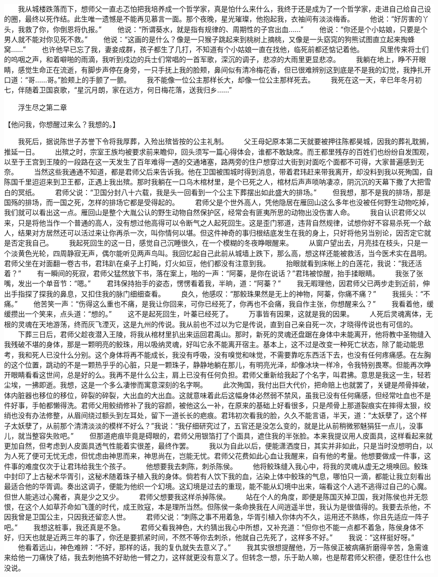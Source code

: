 　　我从城楼跌落而下，想师父一直忐忑怕把我培养成一个哲学家，真是怕什么来什么，我终于还是成为了一个哲学家，走进自己给自己设的圈，最终以死作结。此生唯一遗憾是不能再见慕言一面。那个夜晚，星光璀璨，他抱起我，衣袖间有淡淡梅香。
　　他说：“好厉害的丫头，我救了你，你倒恩将仇报。”
　　他说：“所谓葵水，就是指有规律的、周期性的子宫出血……”
　　他说：“你还是个小姑娘，只要是个男人就不能对你见死不救。”
　　他说：“这画的是什么？像是一只猴子跳起来到桃树上摘桃，又像是一头窈窕的狗熊试图直立起来掏蜂窝……”
　　也许他早已忘了我，妻妾成群，孩子都生了几打，不知道有个小姑娘一直在找他，临死前都还惦记着他。
　　风里传来将士们的呜咽之声，和着噼啪的雨滴，我听到戍边的兵士们常唱的一首军歌，深沉的调子，悲凉的大雨里更显悲凉。
　　我躺在地上，睁不开眼睛，感觉生命正在流逝，有脚步声停在身旁，一只手抚上我的脸颊，鼻间似有清冷梅花香，但已很难辨别这到底是不是我的幻觉，我挣扎开口道：“哥……哥。”脸颊上的手颤了一颤。
　　我不能像一位公主那样长大，却像一位公主那样死去。
　　我死在这一天，辛巳年冬月初七，伴随着卫国哀歌，“星沉月朗，家在远方，何日梅花落，送我归乡……”

　　浮生尽之第二章


【他问我，你想醒过来么？我想的。】

　　我死后，据说陈世子苏誉下令将我厚葬，入殓出殡皆按的公主礼制。
　　父王母妃原本第二天就要被押往陈都昊城，因我的葬礼耽搁，推延一日。
　　出殡之时，宗室王族均被要求前来瞻仰，回头须写一篇心得体会，谁都不敢缺席。而王都里残存的百姓们也纷纷自发围观，以至于王宫到王陵的一段路在这一天发生了百年难得一遇的交通堵塞，路两旁的住户想穿过大街到对面吃个面都不可得，大家普遍感到无奈。
　　当然这些我通通不知道，都是君师父后来告诉我。他在卫国被围城时得到消息，带着君玮赶来带我离开，却没料到我以死殉国，自陈国千里迢迢来到卫王都，正遇上我出殡。那时我躺在一口乌木棺材里，是个已死之人，棺材后声声唢呐凄凉，阴沉沉的天幕下撒了大把雪白的冥纸。
　　君师父说：“卫国分封八十六载，我是头一回看到一个公主下葬摆出如此盛大的排场。”
　　但我想，那不是我的排场，那是国殇的排场，而一国之死，怎样的排场它都是受得起的。
　　君师父是个世外高人，凭他隐居在雁回山这么多年也没被任何野生动物吃掉，我们就可以看出这一点。雁回山是整个大胤公认的野生动物自然保护区，经常会有匪夷所思的动物出没伤害人命。
　　我自认识君师父以来，只是将他当作一个普通的高人，没有想过他高得可以令断气之人起死回生。这是歪门邪道，违背自然规律，试想你好不容易杀死一个敌人，结果对方居然还可以活过来让你再杀一次，叫你情何以堪。但这件神奇的事归根结底发生在我的身上，只好将他另当别论，因否定它就是否定我自己。
　　我起死回生的这一日，感觉自己沉睡很久，在一个模糊的冬夜睁眼醒来。
　　从窗户望出去，月亮挂在枝头，只是一个淡黄色光轮，四周静寂无声，偶尔能听见两声鸟叫。我回忆起自己此前从城墙上跌下，那么高，想这样还能被救活，当今医术实在昌明。君师父坐在对面翻一卷古书，君玮趴在桌子上打盹，灯火如豆，他们都没有注意到我。
　　抬眼就看到床帐上的白莲花，我说：“我还活着？”
　　有一瞬间的死寂，君师父猛然放下书，落在案上，啪的一声：“阿蓁，是你在说话？”君玮被惊醒，抬手揉眼睛。
　　我张了张嘴，发出一个单音节：“嗯。”
　　君玮保持抬手的姿态，愣愣看着我，半晌，道：“阿蓁？”
　　我无暇理他，因君师父已两步走到近前，伸出手指探了探我的鼻息，又扣住我的脉门细细查看。
　　良久，他感叹：“那鲛珠果然是无上的神物，阿蓁，你痛不痛？”
　　我摇头：“不痛。”
　　他苦笑一声：“伤得这么重也不痛，是我让你回来，可你已经死了，你再也不会痛，我自作主张，你想醒来么？”
　　我看着他，缓缓攒出一个笑来，点头道：“想的。”
　　这不是起死回生，叶蓁已经死了。
　　万事皆有因果，这就是我的因果。
　　人死后灵魂离体，无根的灵魂在天地游荡，终而灰飞湮灭，这是九州的传说。我从前也不过以为它是传说，直到自己亲自死一次，才晓得传说也有可信的。
　　下葬三日后，君师父趁夜潜入王陵，将我从棺材里扒出来运回君禹山。那时，新死的灵魂还盘踞在身体中未能离开，他将教中圣物缝入我残破不堪的身体，那是一颗明亮的鲛珠，用以吸纳灵魂，好叫它永不能离开宿主。基本上，这不过是改变一种死亡状态，除了能动能思考，我和死人已没什么分别。这个身体将再不能成长，我没有呼吸，没有嗅觉和味觉，不需要靠吃东西活下去，也没有任何疼痛感。在左胸的这个位置，跳动的不是一颗热乎乎的心脏，只是一颗珠子，静静地躺在那儿，有明亮光泽，却像冰块一样冷，令我特别畏寒。但能再次睁开眼睛看看这世间，总是好的么。我再不是什么公主，肩上已没有任何负担。君师父重新给我起了个名字，叫君拂。意思是我这一生，轻若尘埃，一拂即逝。我想，这是一个多么凄惨而寓意深刻的名字啊。
　　此次殉国，我付出巨大代价，把命赔上也就罢了，关键是颅骨摔破，体内脏器也移位的移位，碎裂的碎裂，大出血的大出血。这就意味着此后这幅身体必然弱不禁风，虽我已没有任何痛感，但经常吐血也不是件好事，手帕都懒得洗。君师父用鲛绡修补了我的容颜，被他这么一补，在原来的基础上好看很多，只是颅骨上那道裂痕实在摔得太狠，绞绡也没有办法修整，从眉间绕过额头到左耳处，留下一道长长的疤痕。君玮初次看我的脸，久久不能言语，半天，道：“太妖孽了，这个样子太妖孽了，从前那个清清淡淡的模样不好么？”我说：“我仔细研究过了，五官还是没怎么变的，就是比从前稍微邪魅狷狂一点儿，没事儿，就当整容失败吧。”
　　但那道疤痕毕竟是碍眼的，君师父用银箔打了个面具，遮住我的半张脸。本来我提议用人皮面具，这样看起来就更加自然，但考虑到人皮面具透气性能着实很差，最终作罢。
　　我以为自此以后，便能潇洒度日，其实并非如此，只是当时没想明白，以为人死了便可无忧无虑，但忧虑由神思而来，神思尚在，岂能无忧。君师父花费如此心血让我醒来，自有他的考量。他想要做成一件事，这件事的难度仅次于让君玮给我生个孩子。
　　他想要我去刺陈，刺杀陈侯。
　　他将鲛珠缝入我心中，将我的灵魂从虚无之境唤回。鲛珠中封印了上古秘术华胥引，这秘术随着珠子植入我的身体。倘若有人饮下我的血，沾染上体中鲛珠的气息，哪怕只一滴，都能让我立刻看出最适合他的华胥调。奏出这调子，便能为他织一个幻境。这幻境是过去的重现，能不能从幻境中出来，端看这个人逃不逃得过自己的心魔。但世人能逃过心魔者，真是少之又少。
　　君师父想要我这样杀掉陈侯。
　　站在个人的角度，即便是陈国灭掉卫国，我对陈侯也并无怨恨，在这个人如草芥命如飞蓬的时代，成王败寇，本是理所当然。但陈侯一条命换我在人间逍遥半世，我认为是很值得的。我要去杀他，不因我曾是卫国公主，只因我还留恋人世。
　　君师父说：“刺陈之事不用着急，华胥引植入你体内不久，运用还不熟练，你且先适应一阵子吧。”
　　我想这桩事，我还真是不急。
　　君师父看我神色，大约猜出我心中所想，又补充道：“但你也不能一点都不着急，陈侯身体不好，归天也就是近两三年的事了，你还是要抓紧时间，不然不等你去刺杀，他就自己先死了，这样多不好。”
　　我说：“这样挺好呀。”
　　他看着远山，神色难辨：“不好，那样的话，我的复仇就失去意义了。”
　　我其实很想提醒他，万一陈侯正被病痛折磨得辛苦，急需谁来给他一刀痛快了结，我去刺他搞不好助他一臂之力，这样就更没有意义了。但转念一想，乐于助人嘛，也是帮君师父积德，便忍住什么也没说。